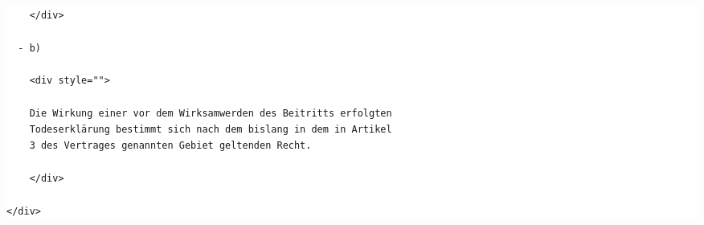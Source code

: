         </div>
    
      - b)
        
        <div style="">
        
        Die Wirkung einer vor dem Wirksamwerden des Beitritts erfolgten
        Todeserklärung bestimmt sich nach dem bislang in dem in Artikel
        3 des Vertrages genannten Gebiet geltenden Recht.
        
        </div>
    
    </div>

</div>

</div>

</div>

</div>
